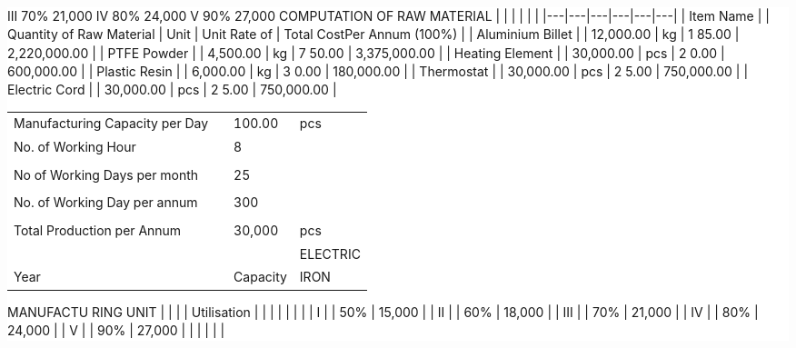 III 70% 21,000
IV 80% 24,000
V 90% 27,000
COMPUTATION OF RAW MATERIAL |  |  |  |  |  |
|---|---|---|---|---|---|
| Item Name |  | Quantity of
Raw Material | Unit | Unit Rate of | Total CostPer
Annum (100%) |
| Aluminium Billet |  | 12,000.00 | kg | 1 85.00 | 2,220,000.00 |
| PTFE Powder |  | 4,500.00 | kg | 7 50.00 | 3,375,000.00 |
| Heating Element |  | 30,000.00 | pcs | 2 0.00 | 600,000.00 |
| Plastic Resin |  | 6,000.00 | kg | 3 0.00 | 180,000.00 |
| Thermostat |  | 30,000.00 | pcs | 2 5.00 | 750,000.00 |
| Electric Cord |  | 30,000.00 | pcs | 2 5.00 | 750,000.00 |

|  |  |  |  |
|---|---|---|---|
| Manufacturing Capacity per Day |  | 100.00 | pcs |
| No. of Working Hour |  | 8 |  |
|  |  |  |  |
| No of Working Days per month |  | 25 |  |
|  |  |  |  |
| No. of Working Day per annum |  | 300 |  |
|  |  |  |  |
| Total Production per Annum |  | 30,000 | pcs |
|  |  |  | ELECTRIC |
| Year |  | Capacity | IRON
MANUFACTU
RING UNIT |
|  |  | Utilisation |  |
|  |  |  |  |
| I |  | 50% | 15,000 |
| II |  | 60% | 18,000 |
| III |  | 70% | 21,000 |
| IV |  | 80% | 24,000 |
| V |  | 90% | 27,000 |
|  |  |  |  |
